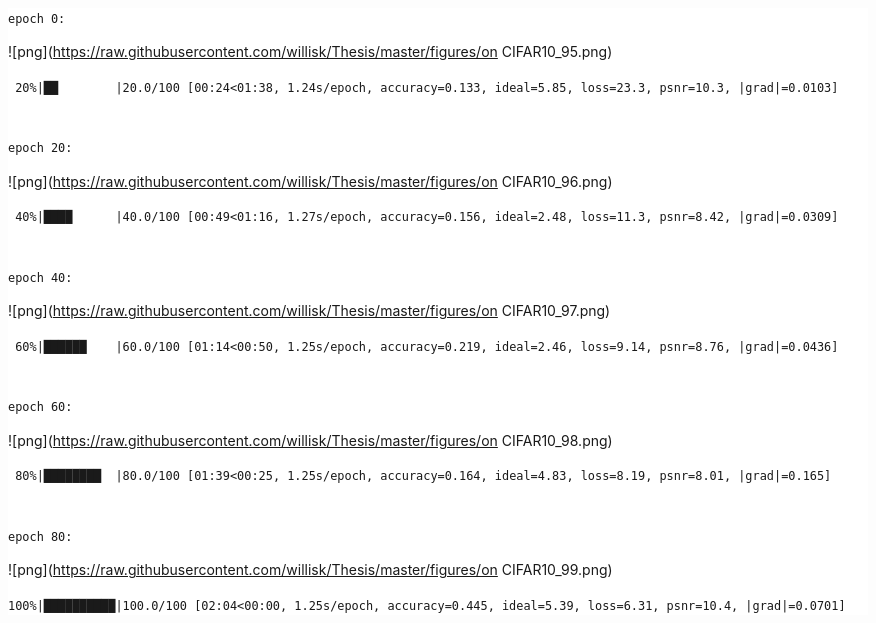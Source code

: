     
    epoch 0:



![png](https://raw.githubusercontent.com/willisk/Thesis/master/figures/on CIFAR10_95.png)


    


     20%|██        |20.0/100 [00:24<01:38, 1.24s/epoch, accuracy=0.133, ideal=5.85, loss=23.3, psnr=10.3, |grad|=0.0103] 

    
    epoch 20:



![png](https://raw.githubusercontent.com/willisk/Thesis/master/figures/on CIFAR10_96.png)


    


     40%|████      |40.0/100 [00:49<01:16, 1.27s/epoch, accuracy=0.156, ideal=2.48, loss=11.3, psnr=8.42, |grad|=0.0309]

    
    epoch 40:



![png](https://raw.githubusercontent.com/willisk/Thesis/master/figures/on CIFAR10_97.png)


    


     60%|██████    |60.0/100 [01:14<00:50, 1.25s/epoch, accuracy=0.219, ideal=2.46, loss=9.14, psnr=8.76, |grad|=0.0436]

    
    epoch 60:



![png](https://raw.githubusercontent.com/willisk/Thesis/master/figures/on CIFAR10_98.png)


    


     80%|████████  |80.0/100 [01:39<00:25, 1.25s/epoch, accuracy=0.164, ideal=4.83, loss=8.19, psnr=8.01, |grad|=0.165]

    
    epoch 80:



![png](https://raw.githubusercontent.com/willisk/Thesis/master/figures/on CIFAR10_99.png)


    


    100%|██████████|100.0/100 [02:04<00:00, 1.25s/epoch, accuracy=0.445, ideal=5.39, loss=6.31, psnr=10.4, |grad|=0.0701]

    